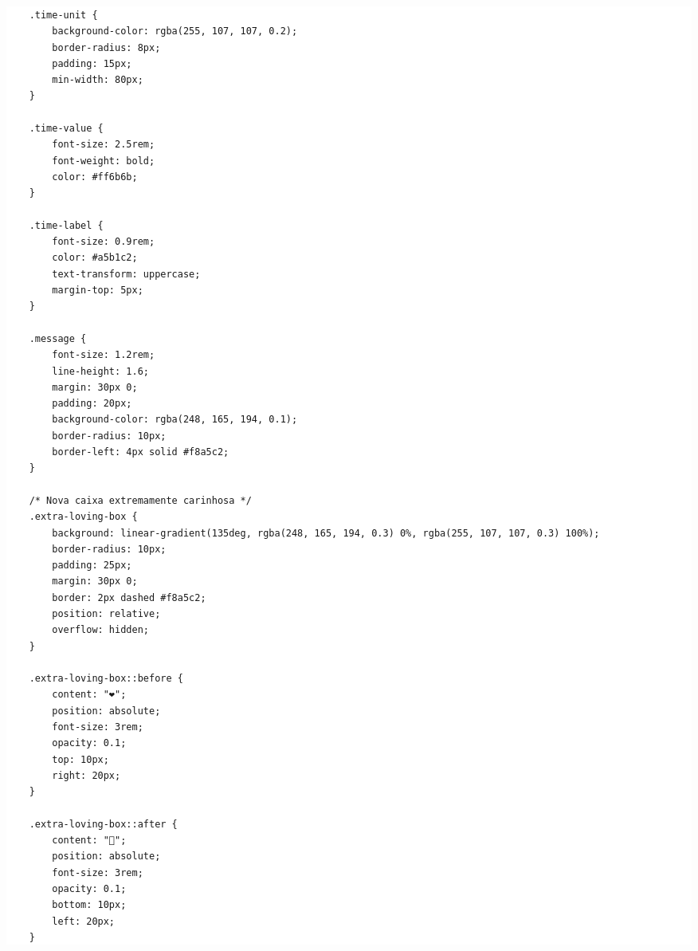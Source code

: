         .time-unit {
            background-color: rgba(255, 107, 107, 0.2);
            border-radius: 8px;
            padding: 15px;
            min-width: 80px;
        }

        .time-value {
            font-size: 2.5rem;
            font-weight: bold;
            color: #ff6b6b;
        }

        .time-label {
            font-size: 0.9rem;
            color: #a5b1c2;
            text-transform: uppercase;
            margin-top: 5px;
        }

        .message {
            font-size: 1.2rem;
            line-height: 1.6;
            margin: 30px 0;
            padding: 20px;
            background-color: rgba(248, 165, 194, 0.1);
            border-radius: 10px;
            border-left: 4px solid #f8a5c2;
        }

        /* Nova caixa extremamente carinhosa */
        .extra-loving-box {
            background: linear-gradient(135deg, rgba(248, 165, 194, 0.3) 0%, rgba(255, 107, 107, 0.3) 100%);
            border-radius: 10px;
            padding: 25px;
            margin: 30px 0;
            border: 2px dashed #f8a5c2;
            position: relative;
            overflow: hidden;
        }

        .extra-loving-box::before {
            content: "❤️";
            position: absolute;
            font-size: 3rem;
            opacity: 0.1;
            top: 10px;
            right: 20px;
        }

        .extra-loving-box::after {
            content: "💖";
            position: absolute;
            font-size: 3rem;
            opacity: 0.1;
            bottom: 10px;
            left: 20px;
        }
